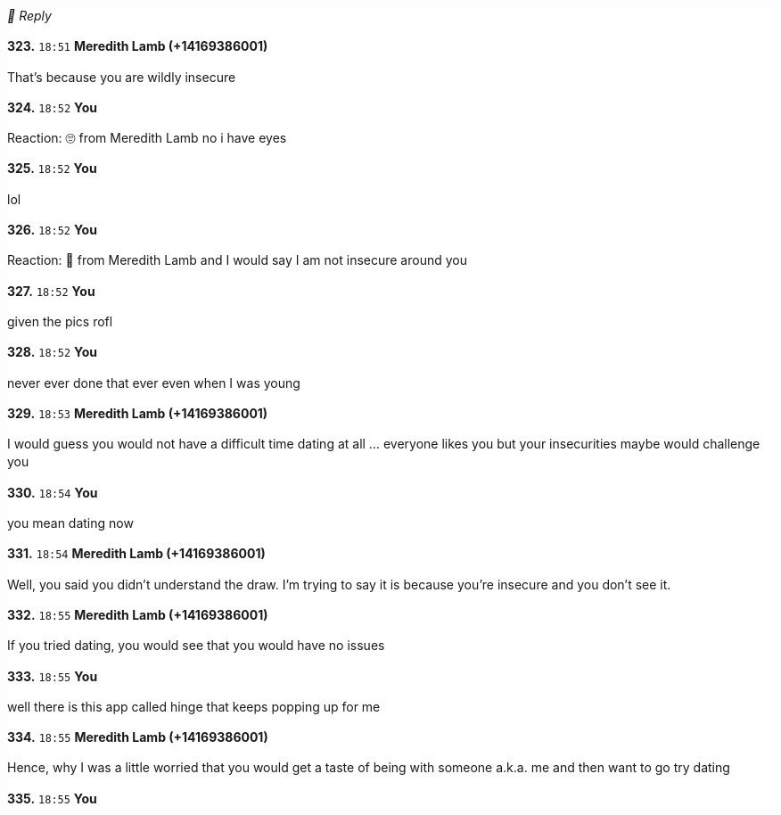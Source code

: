 *💬 Reply*

**323.** `18:51` **Meredith Lamb (+14169386001)**

That’s because you are wildly insecure


**324.** `18:52` **You**

Reaction: 🙄 from Meredith Lamb
no i have eyes


**325.** `18:52` **You**

lol


**326.** `18:52` **You**

Reaction: 🙂 from Meredith Lamb
and I would say I am not insecure around you


**327.** `18:52` **You**

given the pics rofl


**328.** `18:52` **You**

never ever done that ever even when I was young


**329.** `18:53` **Meredith Lamb (+14169386001)**

I would guess you would not have a difficult time dating at all … everyone likes you but your insecurities maybe would challenge you


**330.** `18:54` **You**

you mean dating now


**331.** `18:54` **Meredith Lamb (+14169386001)**

Well, you said you didn’t understand the draw\. I’m trying to say it is because you’re insecure and you don’t see it\.


**332.** `18:55` **Meredith Lamb (+14169386001)**

If you tried dating, you would see that you would have no issues


**333.** `18:55` **You**

well there is this app called hinge that keeps popping up for me


**334.** `18:55` **Meredith Lamb (+14169386001)**

Hence, why I was a little worried that you would get a taste of being with someone a\.k\.a\. me and then want to go try dating


**335.** `18:55` **You**
